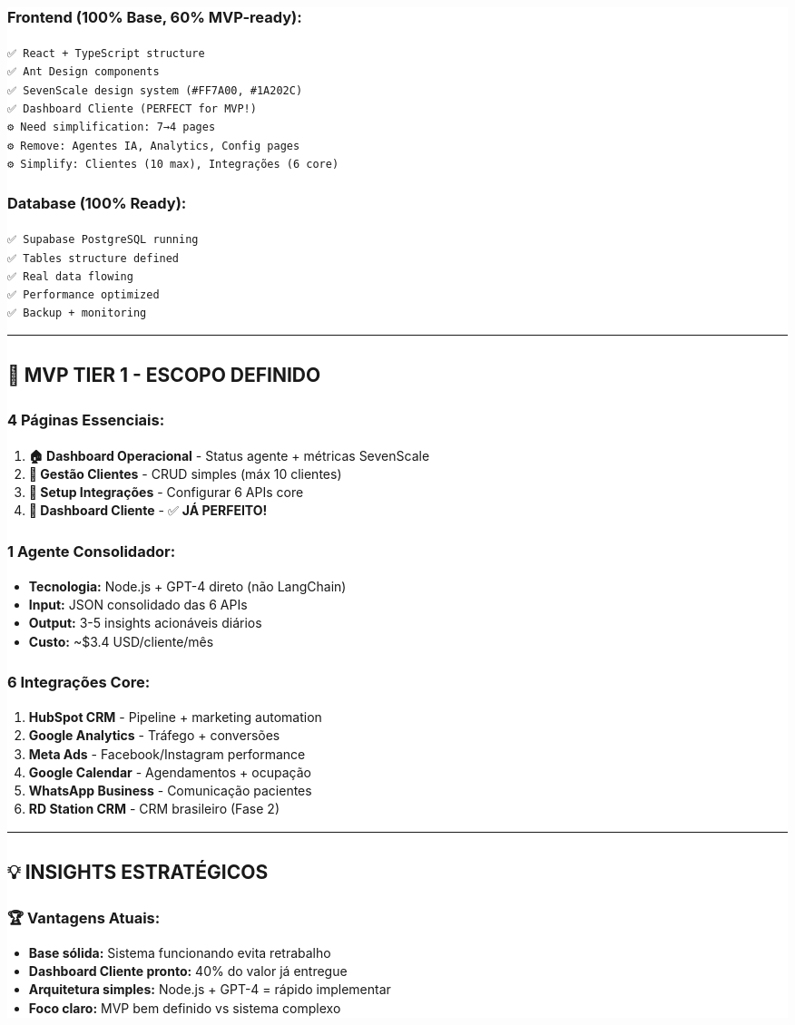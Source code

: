 ### **Frontend (100% Base, 60% MVP-ready):**
```
✅ React + TypeScript structure
✅ Ant Design components
✅ SevenScale design system (#FF7A00, #1A202C)
✅ Dashboard Cliente (PERFECT for MVP!)
⚙️ Need simplification: 7→4 pages
⚙️ Remove: Agentes IA, Analytics, Config pages  
⚙️ Simplify: Clientes (10 max), Integrações (6 core)
```

### **Database (100% Ready):**
```
✅ Supabase PostgreSQL running
✅ Tables structure defined
✅ Real data flowing
✅ Performance optimized
✅ Backup + monitoring
```

---

## 🎯 MVP TIER 1 - ESCOPO DEFINIDO

### **4 Páginas Essenciais:**
1. **🏠 Dashboard Operacional** - Status agente + métricas SevenScale
2. **👥 Gestão Clientes** - CRUD simples (máx 10 clientes)  
3. **🔗 Setup Integrações** - Configurar 6 APIs core
4. **🎯 Dashboard Cliente** - ✅ **JÁ PERFEITO!**

### **1 Agente Consolidador:**
- **Tecnologia:** Node.js + GPT-4 direto (não LangChain)
- **Input:** JSON consolidado das 6 APIs
- **Output:** 3-5 insights acionáveis diários  
- **Custo:** ~$3.4 USD/cliente/mês

### **6 Integrações Core:**
1. **HubSpot CRM** - Pipeline + marketing automation
2. **Google Analytics** - Tráfego + conversões
3. **Meta Ads** - Facebook/Instagram performance  
4. **Google Calendar** - Agendamentos + ocupação
5. **WhatsApp Business** - Comunicação pacientes
6. **RD Station CRM** - CRM brasileiro (Fase 2)

---

## 💡 INSIGHTS ESTRATÉGICOS

### **🏆 Vantagens Atuais:**
- **Base sólida:** Sistema funcionando evita retrabalho
- **Dashboard Cliente pronto:** 40% do valor já entregue
- **Arquitetura simples:** Node.js + GPT-4 = rápido implementar
- **Foco claro:** MVP bem definido vs sistema complexo

